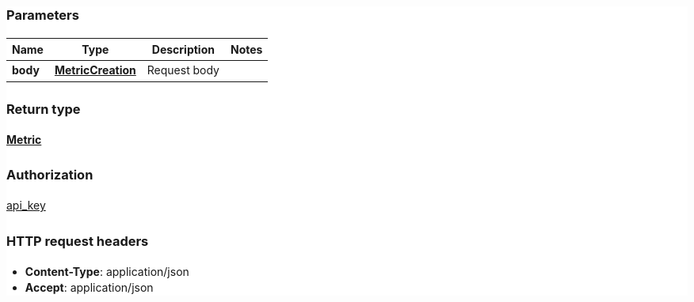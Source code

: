 ### Parameters

Name | Type | Description  | Notes
------------- | ------------- | ------------- | -------------
 **body** | [**MetricCreation**](MetricCreation.md)| Request body | 

### Return type

[**Metric**](Metric.md)

### Authorization

[api_key](../README.md#api_key)

### HTTP request headers

 - **Content-Type**: application/json
 - **Accept**: application/json

